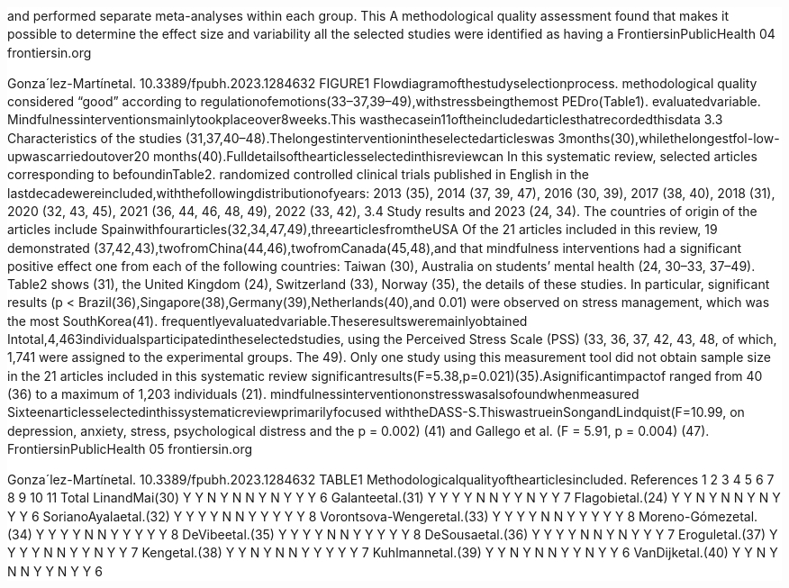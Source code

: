 and performed separate meta-analyses within each group. This A methodological quality assessment found that
makes it possible to determine the effect size and variability all the selected studies were identified as having a
FrontiersinPublicHealth 04 frontiersin.org

Gonza´lez-Martínetal. 10.3389/fpubh.2023.1284632
FIGURE1
Flowdiagramofthestudyselectionprocess.
methodological quality considered “good” according to regulationofemotions(33–37,39–49),withstressbeingthemost
PEDro(Table1). evaluatedvariable.
Mindfulnessinterventionsmainlytookplaceover8weeks.This
wasthecasein11oftheincludedarticlesthatrecordedthisdata
3.3 Characteristics of the studies (31,37,40–48).Thelongestinterventionintheselectedarticleswas
3months(30),whilethelongestfol-low-upwascarriedoutover20
months(40).Fulldetailsofthearticlesselectedinthisreviewcan
In this systematic review, selected articles corresponding to
befoundinTable2.
randomized controlled clinical trials published in English in the
lastdecadewereincluded,withthefollowingdistributionofyears:
2013 (35), 2014 (37, 39, 47), 2016 (30, 39), 2017 (38, 40), 2018
(31), 2020 (32, 43, 45), 2021 (36, 44, 46, 48, 49), 2022 (33, 42), 3.4 Study results
and 2023 (24, 34). The countries of origin of the articles include
Spainwithfourarticles(32,34,47,49),threearticlesfromtheUSA Of the 21 articles included in this review, 19 demonstrated
(37,42,43),twofromChina(44,46),twofromCanada(45,48),and that mindfulness interventions had a significant positive effect
one from each of the following countries: Taiwan (30), Australia on students’ mental health (24, 30–33, 37–49). Table2 shows
(31), the United Kingdom (24), Switzerland (33), Norway (35), the details of these studies. In particular, significant results (p <
Brazil(36),Singapore(38),Germany(39),Netherlands(40),and 0.01) were observed on stress management, which was the most
SouthKorea(41). frequentlyevaluatedvariable.Theseresultsweremainlyobtained
Intotal,4,463individualsparticipatedintheselectedstudies, using the Perceived Stress Scale (PSS) (33, 36, 37, 42, 43, 48,
of which, 1,741 were assigned to the experimental groups. The 49). Only one study using this measurement tool did not obtain
sample size in the 21 articles included in this systematic review significantresults(F=5.38,p=0.021)(35).Asignificantimpactof
ranged from 40 (36) to a maximum of 1,203 individuals (21). mindfulnessinterventiononstresswasalsofoundwhenmeasured
Sixteenarticlesselectedinthissystematicreviewprimarilyfocused withtheDASS-S.ThiswastrueinSongandLindquist(F=10.99,
on depression, anxiety, stress, psychological distress and the p = 0.002) (41) and Gallego et al. (F = 5.91, p = 0.004) (47).
FrontiersinPublicHealth 05 frontiersin.org

Gonza´lez-Martínetal. 10.3389/fpubh.2023.1284632
TABLE1 Methodologicalqualityofthearticlesincluded.
References 1 2 3 4 5 6 7 8 9 10 11 Total
LinandMai(30) Y Y N Y N N Y N Y Y Y 6
Galanteetal.(31) Y Y Y Y N N Y Y N Y Y 7
Flagobietal.(24) Y Y N Y N N Y N Y Y Y 6
SorianoAyalaetal.(32) Y Y Y Y N N Y Y Y Y Y 8
Vorontsova-Wengeretal.(33) Y Y Y Y N N Y Y Y Y Y 8
Moreno-Gómezetal.(34) Y Y Y Y N N Y Y Y Y Y 8
DeVibeetal.(35) Y Y Y Y N N Y Y Y Y Y 8
DeSousaetal.(36) Y Y Y Y N N Y N Y Y Y 7
Eroguletal.(37) Y Y Y Y N N Y Y N Y Y 7
Kengetal.(38) Y Y N Y N N Y Y Y Y Y 7
Kuhlmannetal.(39) Y Y N Y N N Y Y N Y Y 6
VanDijketal.(40) Y Y N Y N N Y Y N Y Y 6